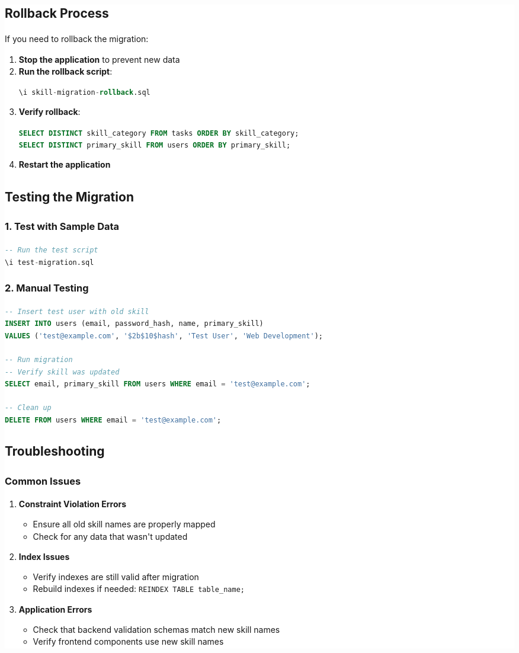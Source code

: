 ## Rollback Process

If you need to rollback the migration:

1. **Stop the application** to prevent new data
2. **Run the rollback script**:
   ```sql
   \i skill-migration-rollback.sql
   ```
3. **Verify rollback**:
   ```sql
   SELECT DISTINCT skill_category FROM tasks ORDER BY skill_category;
   SELECT DISTINCT primary_skill FROM users ORDER BY primary_skill;
   ```
4. **Restart the application**

## Testing the Migration

### 1. Test with Sample Data
```sql
-- Run the test script
\i test-migration.sql
```

### 2. Manual Testing
```sql
-- Insert test user with old skill
INSERT INTO users (email, password_hash, name, primary_skill) 
VALUES ('test@example.com', '$2b$10$hash', 'Test User', 'Web Development');

-- Run migration
-- Verify skill was updated
SELECT email, primary_skill FROM users WHERE email = 'test@example.com';

-- Clean up
DELETE FROM users WHERE email = 'test@example.com';
```

## Troubleshooting

### Common Issues

1. **Constraint Violation Errors**
   - Ensure all old skill names are properly mapped
   - Check for any data that wasn't updated

2. **Index Issues**
   - Verify indexes are still valid after migration
   - Rebuild indexes if needed: `REINDEX TABLE table_name;`

3. **Application Errors**
   - Check that backend validation schemas match new skill names
   - Verify frontend components use new skill names
